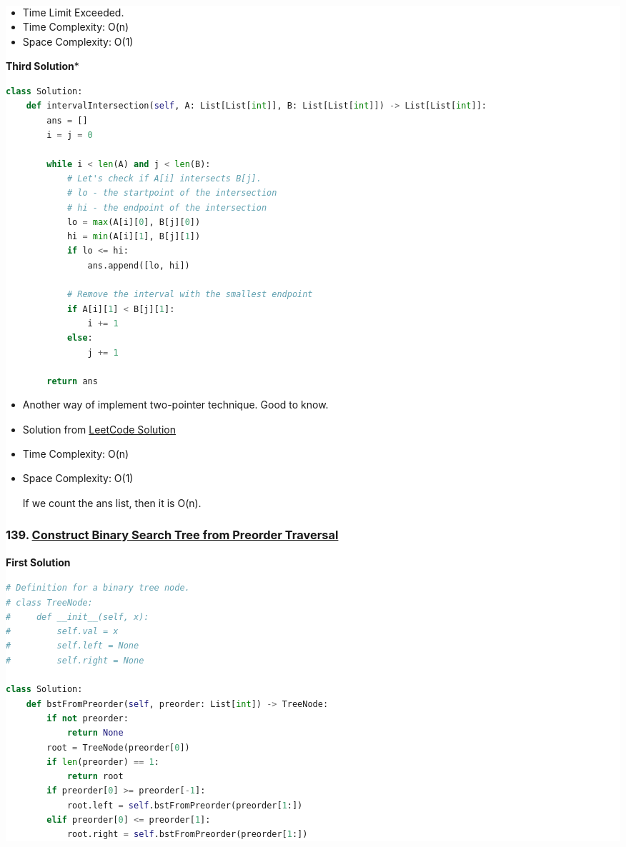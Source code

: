 * Time Limit Exceeded.
* Time Complexity: O(n)
* Space Complexity: O(1)

**Third Solution***

```python
class Solution:
    def intervalIntersection(self, A: List[List[int]], B: List[List[int]]) -> List[List[int]]:
        ans = []
        i = j = 0
        
        while i < len(A) and j < len(B):
            # Let's check if A[i] intersects B[j].
            # lo - the startpoint of the intersection
            # hi - the endpoint of the intersection
            lo = max(A[i][0], B[j][0])
            hi = min(A[i][1], B[j][1])
            if lo <= hi:
                ans.append([lo, hi])

            # Remove the interval with the smallest endpoint
            if A[i][1] < B[j][1]:
                i += 1
            else:
                j += 1

        return ans
```

* Another way of implement two-pointer technique. Good to know.

* Solution from [LeetCode Solution](https://leetcode.com/problems/interval-list-intersections/solution/)

* Time Complexity: O(n)

* Space Complexity: O(1)

  If we count the ans list, then it is O(n).





### 139. [Construct Binary Search Tree from Preorder Traversal](https://leetcode.com/problems/construct-binary-search-tree-from-preorder-traversal/)

**First Solution**

```python
# Definition for a binary tree node.
# class TreeNode:
#     def __init__(self, x):
#         self.val = x
#         self.left = None
#         self.right = None

class Solution:
    def bstFromPreorder(self, preorder: List[int]) -> TreeNode:
        if not preorder:
            return None
        root = TreeNode(preorder[0])
        if len(preorder) == 1:
            return root
        if preorder[0] >= preorder[-1]:
            root.left = self.bstFromPreorder(preorder[1:])
        elif preorder[0] <= preorder[1]:
            root.right = self.bstFromPreorder(preorder[1:])
```